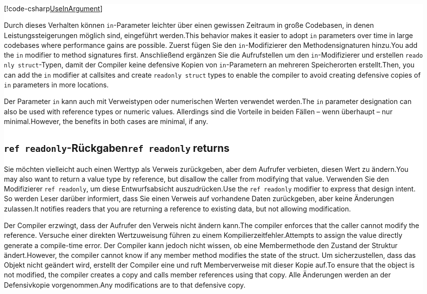 [!code-csharp[UseInArgument](../../samples/csharp/reference-semantics/Program.cs#ExplicitInArgument "Specifying an In argument")]

<span data-ttu-id="e1e32-160">Durch dieses Verhalten können `in`-Parameter leichter über einen gewissen Zeitraum in große Codebasen, in denen Leistungssteigerungen möglich sind, eingeführt werden.</span><span class="sxs-lookup"><span data-stu-id="e1e32-160">This behavior makes it easier to adopt `in` parameters over time in large codebases where performance gains are possible.</span></span> <span data-ttu-id="e1e32-161">Zuerst fügen Sie den `in`-Modifizierer den Methodensignaturen hinzu.</span><span class="sxs-lookup"><span data-stu-id="e1e32-161">You add the `in` modifier to method signatures first.</span></span> <span data-ttu-id="e1e32-162">Anschließend ergänzen Sie die Aufrufstellen um den `in`-Modifizierer und erstellen `readonly struct`-Typen, damit der Compiler keine defensive Kopien von `in`-Parametern an mehreren Speicherorten erstellt.</span><span class="sxs-lookup"><span data-stu-id="e1e32-162">Then, you can add the `in` modifier at callsites and create `readonly struct` types to enable the compiler to avoid creating defensive copies of `in` parameters in more locations.</span></span>

<span data-ttu-id="e1e32-163">Der Parameter `in` kann auch mit Verweistypen oder numerischen Werten verwendet werden.</span><span class="sxs-lookup"><span data-stu-id="e1e32-163">The `in` parameter designation can also be used with reference types or numeric values.</span></span> <span data-ttu-id="e1e32-164">Allerdings sind die Vorteile in beiden Fällen – wenn überhaupt – nur minimal.</span><span class="sxs-lookup"><span data-stu-id="e1e32-164">However, the benefits in both cases are minimal, if any.</span></span>

## <a name="ref-readonly-returns"></a><span data-ttu-id="e1e32-165">`ref readonly`-Rückgaben</span><span class="sxs-lookup"><span data-stu-id="e1e32-165">`ref readonly` returns</span></span>

<span data-ttu-id="e1e32-166">Sie möchten vielleicht auch einen Werttyp als Verweis zurückgeben, aber dem Aufrufer verbieten, diesen Wert zu ändern.</span><span class="sxs-lookup"><span data-stu-id="e1e32-166">You may also want to return a value type by reference, but disallow the caller from modifying that value.</span></span> <span data-ttu-id="e1e32-167">Verwenden Sie den Modifizierer `ref readonly`, um diese Entwurfsabsicht auszudrücken.</span><span class="sxs-lookup"><span data-stu-id="e1e32-167">Use the `ref readonly` modifier to express that design intent.</span></span> <span data-ttu-id="e1e32-168">So werden Leser darüber informiert, dass Sie einen Verweis auf vorhandene Daten zurückgeben, aber keine Änderungen zulassen.</span><span class="sxs-lookup"><span data-stu-id="e1e32-168">It notifies readers that you are returning a reference to existing data, but not allowing modification.</span></span> 

<span data-ttu-id="e1e32-169">Der Compiler erzwingt, dass der Aufrufer den Verweis nicht ändern kann.</span><span class="sxs-lookup"><span data-stu-id="e1e32-169">The compiler enforces that the caller cannot modify the reference.</span></span> <span data-ttu-id="e1e32-170">Versuche einer direkten Wertzuweisung führen zu einem Kompilierzeitfehler.</span><span class="sxs-lookup"><span data-stu-id="e1e32-170">Attempts to assign the value directly generate a compile-time error.</span></span> <span data-ttu-id="e1e32-171">Der Compiler kann jedoch nicht wissen, ob eine Membermethode den Zustand der Struktur ändert.</span><span class="sxs-lookup"><span data-stu-id="e1e32-171">However, the compiler cannot know if any member method modifies the state of the struct.</span></span>
<span data-ttu-id="e1e32-172">Um sicherzustellen, dass das Objekt nicht geändert wird, erstellt der Compiler eine und ruft Memberverweise mit dieser Kopie auf.</span><span class="sxs-lookup"><span data-stu-id="e1e32-172">To ensure that the object is not modified, the compiler creates a copy and calls member references using that copy.</span></span> <span data-ttu-id="e1e32-173">Alle Änderungen werden an der Defensivkopie vorgenommen.</span><span class="sxs-lookup"><span data-stu-id="e1e32-173">Any modifications are to that defensive copy.</span></span> 
